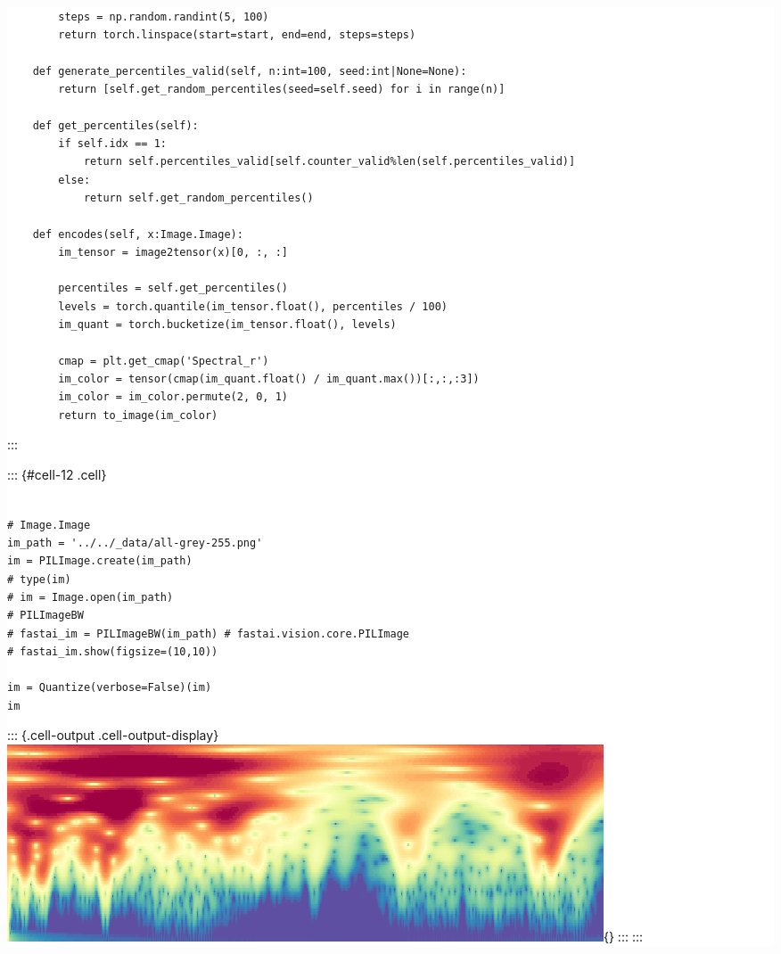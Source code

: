 ``` {.python .cell-code}
        steps = np.random.randint(5, 100)
        return torch.linspace(start=start, end=end, steps=steps)

    def generate_percentiles_valid(self, n:int=100, seed:int|None=None):
        return [self.get_random_percentiles(seed=self.seed) for i in range(n)]
    
    def get_percentiles(self):
        if self.idx == 1:
            return self.percentiles_valid[self.counter_valid%len(self.percentiles_valid)]
        else:
            return self.get_random_percentiles()
    
    def encodes(self, x:Image.Image):
        im_tensor = image2tensor(x)[0, :, :]
        
        percentiles = self.get_percentiles()
        levels = torch.quantile(im_tensor.float(), percentiles / 100)
        im_quant = torch.bucketize(im_tensor.float(), levels)
        
        cmap = plt.get_cmap('Spectral_r')
        im_color = tensor(cmap(im_quant.float() / im_quant.max())[:,:,:3])
        im_color = im_color.permute(2, 0, 1)
        return to_image(im_color)
```
:::


::: {#cell-12 .cell}
``` {.python .cell-code}
      
# Image.Image
im_path = '../../_data/all-grey-255.png'
im = PILImage.create(im_path)
# type(im)
# im = Image.open(im_path)
# PILImageBW
# fastai_im = PILImageBW(im_path) # fastai.vision.core.PILImage
# fastai_im.show(figsize=(10,10))

im = Quantize(verbose=False)(im)
im

```

::: {.cell-output .cell-output-display}
![](fastai-bw-augment-03-10-2024_files/figure-html/cell-10-output-1.png){}
:::
:::
